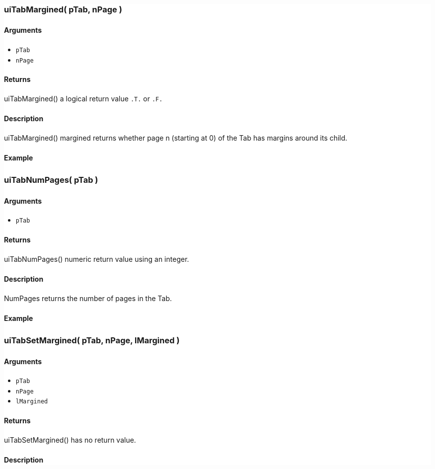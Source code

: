 ### uiTabMargined( pTab, nPage )

#### Arguments

* `pTab` 
* `nPage` 

#### Returns

uiTabMargined() a logical return value `.T.` or `.F.`

#### Description

uiTabMargined() margined returns whether page n (starting at 0) of the Tab has margins around its child.

#### Example

``` c

```

### uiTabNumPages( pTab )

#### Arguments

* `pTab` 

#### Returns

uiTabNumPages() numeric return value using an integer.

#### Description

NumPages returns the number of pages in the Tab.

#### Example

``` c

```

### uiTabSetMargined( pTab, nPage, lMargined )

#### Arguments

* `pTab` 
* `nPage` 
* `lMargined` 

#### Returns

uiTabSetMargined() has no return value.

#### Description
